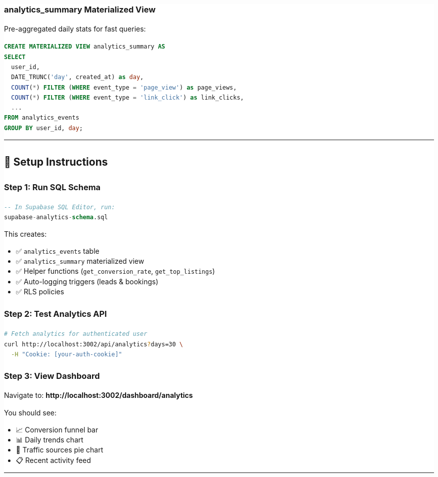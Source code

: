 ### **analytics_summary Materialized View**

Pre-aggregated daily stats for fast queries:

```sql
CREATE MATERIALIZED VIEW analytics_summary AS
SELECT
  user_id,
  DATE_TRUNC('day', created_at) as day,
  COUNT(*) FILTER (WHERE event_type = 'page_view') as page_views,
  COUNT(*) FILTER (WHERE event_type = 'link_click') as link_clicks,
  ...
FROM analytics_events
GROUP BY user_id, day;
```

---

## 🚀 Setup Instructions

### Step 1: Run SQL Schema

```sql
-- In Supabase SQL Editor, run:
supabase-analytics-schema.sql
```

This creates:
- ✅ `analytics_events` table
- ✅ `analytics_summary` materialized view
- ✅ Helper functions (`get_conversion_rate`, `get_top_listings`)
- ✅ Auto-logging triggers (leads & bookings)
- ✅ RLS policies

### Step 2: Test Analytics API

```bash
# Fetch analytics for authenticated user
curl http://localhost:3002/api/analytics?days=30 \
  -H "Cookie: [your-auth-cookie]"
```

### Step 3: View Dashboard

Navigate to: **http://localhost:3002/dashboard/analytics**

You should see:
- 📈 Conversion funnel bar
- 📊 Daily trends chart
- 🥧 Traffic sources pie chart
- 📋 Recent activity feed

---
